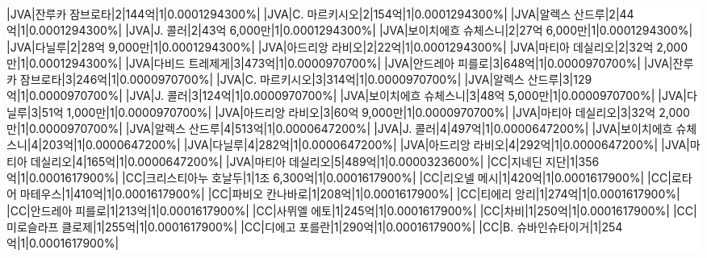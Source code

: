 |JVA|잔루카 잠브로타|2|144억|1|0.0001294300%|
|JVA|C. 마르키시오|2|154억|1|0.0001294300%|
|JVA|알렉스 산드루|2|44억|1|0.0001294300%|
|JVA|J. 콜러|2|43억 6,000만|1|0.0001294300%|
|JVA|보이치에흐 슈체스니|2|27억 6,000만|1|0.0001294300%|
|JVA|다닐루|2|28억 9,000만|1|0.0001294300%|
|JVA|아드리앙 라비오|2|22억|1|0.0001294300%|
|JVA|마티아 데실리오|2|32억 2,000만|1|0.0001294300%|
|JVA|다비드 트레제게|3|473억|1|0.0000970700%|
|JVA|안드레아 피를로|3|648억|1|0.0000970700%|
|JVA|잔루카 잠브로타|3|246억|1|0.0000970700%|
|JVA|C. 마르키시오|3|314억|1|0.0000970700%|
|JVA|알렉스 산드루|3|129억|1|0.0000970700%|
|JVA|J. 콜러|3|124억|1|0.0000970700%|
|JVA|보이치에흐 슈체스니|3|48억 5,000만|1|0.0000970700%|
|JVA|다닐루|3|51억 1,000만|1|0.0000970700%|
|JVA|아드리앙 라비오|3|60억 9,000만|1|0.0000970700%|
|JVA|마티아 데실리오|3|32억 2,000만|1|0.0000970700%|
|JVA|알렉스 산드루|4|513억|1|0.0000647200%|
|JVA|J. 콜러|4|497억|1|0.0000647200%|
|JVA|보이치에흐 슈체스니|4|203억|1|0.0000647200%|
|JVA|다닐루|4|282억|1|0.0000647200%|
|JVA|아드리앙 라비오|4|292억|1|0.0000647200%|
|JVA|마티아 데실리오|4|165억|1|0.0000647200%|
|JVA|마티아 데실리오|5|489억|1|0.0000323600%|
|CC|지네딘 지단|1|356억|1|0.0001617900%|
|CC|크리스티아누 호날두|1|1조 6,300억|1|0.0001617900%|
|CC|리오넬 메시|1|420억|1|0.0001617900%|
|CC|로타어 마테우스|1|410억|1|0.0001617900%|
|CC|파비오 칸나바로|1|208억|1|0.0001617900%|
|CC|티에리 앙리|1|274억|1|0.0001617900%|
|CC|안드레아 피를로|1|213억|1|0.0001617900%|
|CC|사뮈엘 에토|1|245억|1|0.0001617900%|
|CC|차비|1|250억|1|0.0001617900%|
|CC|미로슬라프 클로제|1|255억|1|0.0001617900%|
|CC|디에고 포를란|1|290억|1|0.0001617900%|
|CC|B. 슈바인슈타이거|1|254억|1|0.0001617900%|